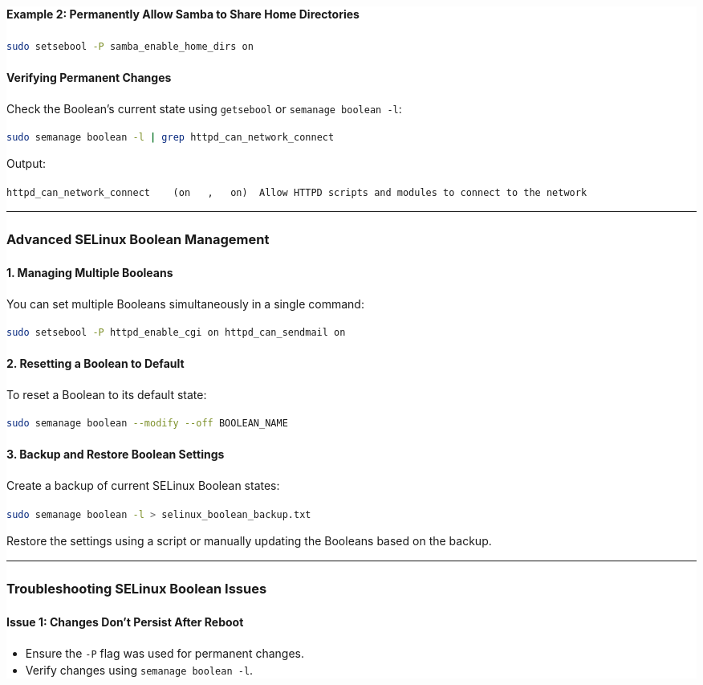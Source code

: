 #### Example 2: Permanently Allow Samba to Share Home Directories  

```bash
sudo setsebool -P samba_enable_home_dirs on
```  

#### Verifying Permanent Changes  

Check the Boolean’s current state using `getsebool` or `semanage boolean -l`:  

```bash
sudo semanage boolean -l | grep httpd_can_network_connect
```  

Output:  

```plaintext
httpd_can_network_connect    (on   ,   on)  Allow HTTPD scripts and modules to connect to the network
```

---

### **Advanced SELinux Boolean Management**

#### 1. **Managing Multiple Booleans**  

You can set multiple Booleans simultaneously in a single command:  

```bash
sudo setsebool -P httpd_enable_cgi on httpd_can_sendmail on
```  

#### 2. **Resetting a Boolean to Default**  

To reset a Boolean to its default state:  

```bash
sudo semanage boolean --modify --off BOOLEAN_NAME
```  

#### 3. **Backup and Restore Boolean Settings**  

Create a backup of current SELinux Boolean states:  

```bash
sudo semanage boolean -l > selinux_boolean_backup.txt
```  

Restore the settings using a script or manually updating the Booleans based on the backup.  

---

### **Troubleshooting SELinux Boolean Issues**

#### Issue 1: Changes Don’t Persist After Reboot  

- Ensure the `-P` flag was used for permanent changes.  
- Verify changes using `semanage boolean -l`.  
